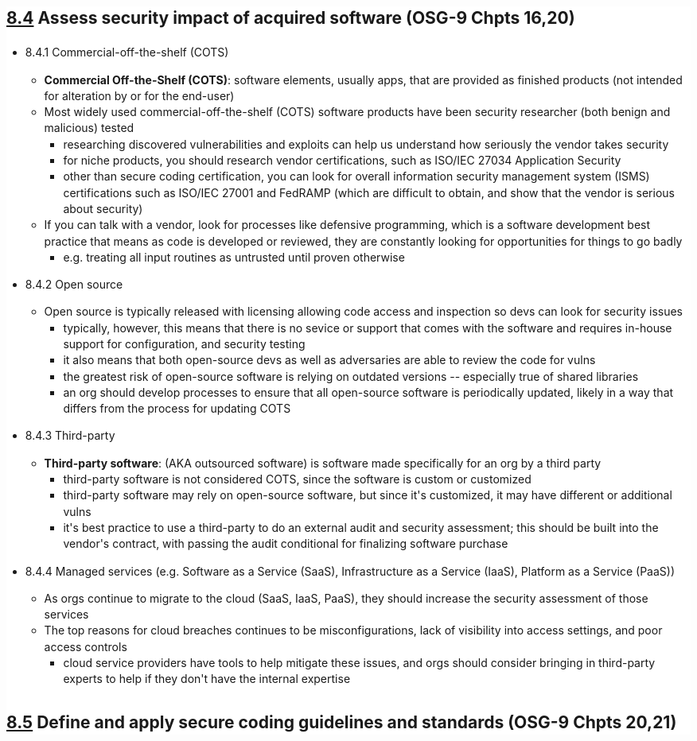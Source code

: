 ## [8.4](#84-assess-security-impact-of-acquired-software-osg-9-chpts-1620) Assess security impact of acquired software (OSG-9 Chpts 16,20)

- 8.4.1 Commercial-off-the-shelf (COTS)
  - **Commercial Off-the-Shelf (COTS)**: software elements, usually apps, that are provided as finished products (not intended for alteration by or for the end-user)
  - Most widely used commercial-off-the-shelf (COTS) software products have been security researcher (both benign and malicious) tested
    - researching discovered vulnerabilities and exploits can help us understand how seriously the vendor takes security
    - for niche products, you should research vendor certifications, such as ISO/IEC 27034 Application Security
    - other than secure coding certification, you can look for overall information security management system (ISMS) certifications such as ISO/IEC 27001 and FedRAMP (which are difficult to obtain, and show that the vendor is serious about security)
  - If you can talk with a vendor, look for processes like defensive programming, which is a software development best practice that means as code is developed or reviewed, they are constantly looking for opportunities for things to go badly
    - e.g. treating all input routines as untrusted until proven otherwise

- 8.4.2 Open source
  - Open source is typically released with licensing allowing code access and inspection so devs can look for security issues
    - typically, however, this means that there is no sevice or support that comes with the software and requires in-house support for configuration, and security testing
    - it also means that both open-source devs as well as adversaries are able to review the code for vulns
    - the greatest risk of open-source software is relying on outdated versions -- especially true of shared libraries
    - an org should develop processes to ensure that all open-source software is periodically updated, likely in a way that differs from the process for updating COTS

- 8.4.3 Third-party
  - **Third-party software**: (AKA outsourced software) is software made specifically for an org by a third party
    - third-party software is not considered COTS, since the software is custom or customized
    - third-party software may rely on open-source software, but since it's customized, it may have different or additional vulns
    - it's best practice to use a third-party to do an external audit and security assessment; this should be built into the vendor's contract, with passing the audit conditional for finalizing software purchase
- 8.4.4 Managed services (e.g. Software as a Service (SaaS), Infrastructure as a Service (IaaS), Platform as a Service (PaaS))
  - As orgs continue to migrate to the cloud (SaaS, IaaS, PaaS), they should increase the security assessment of those services
  - The top reasons for cloud breaches continues to be misconfigurations, lack of visibility into access settings, and poor access controls
    - cloud service providers have tools to help mitigate these issues, and orgs should consider bringing in third-party experts to help if they don't have the internal expertise

## [8.5](#85-define-and-apply-secure-coding-guidelines-and-standards-osg-9-chpts-2021) Define and apply secure coding guidelines and standards (OSG-9 Chpts 20,21)
